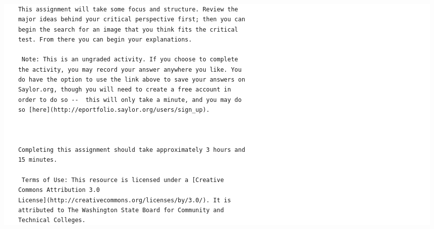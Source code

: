         This assignment will take some focus and structure. Review the
        major ideas behind your critical perspective first; then you can
        begin the search for an image that you think fits the critical
        test. From there you can begin your explanations.  
           
         Note: This is an ungraded activity. If you choose to complete
        the activity, you may record your answer anywhere you like. You
        do have the option to use the link above to save your answers on
        Saylor.org, though you will need to create a free account in
        order to do so --  this will only take a minute, and you may do
        so [here](http://eportfolio.saylor.org/users/sign_up).

         

        Completing this assignment should take approximately 3 hours and
        15 minutes.  
            
         Terms of Use: This resource is licensed under a [Creative
        Commons Attribution 3.0
        License](http://creativecommons.org/licenses/by/3.0/). It is
        attributed to The Washington State Board for Community and
        Technical Colleges.
